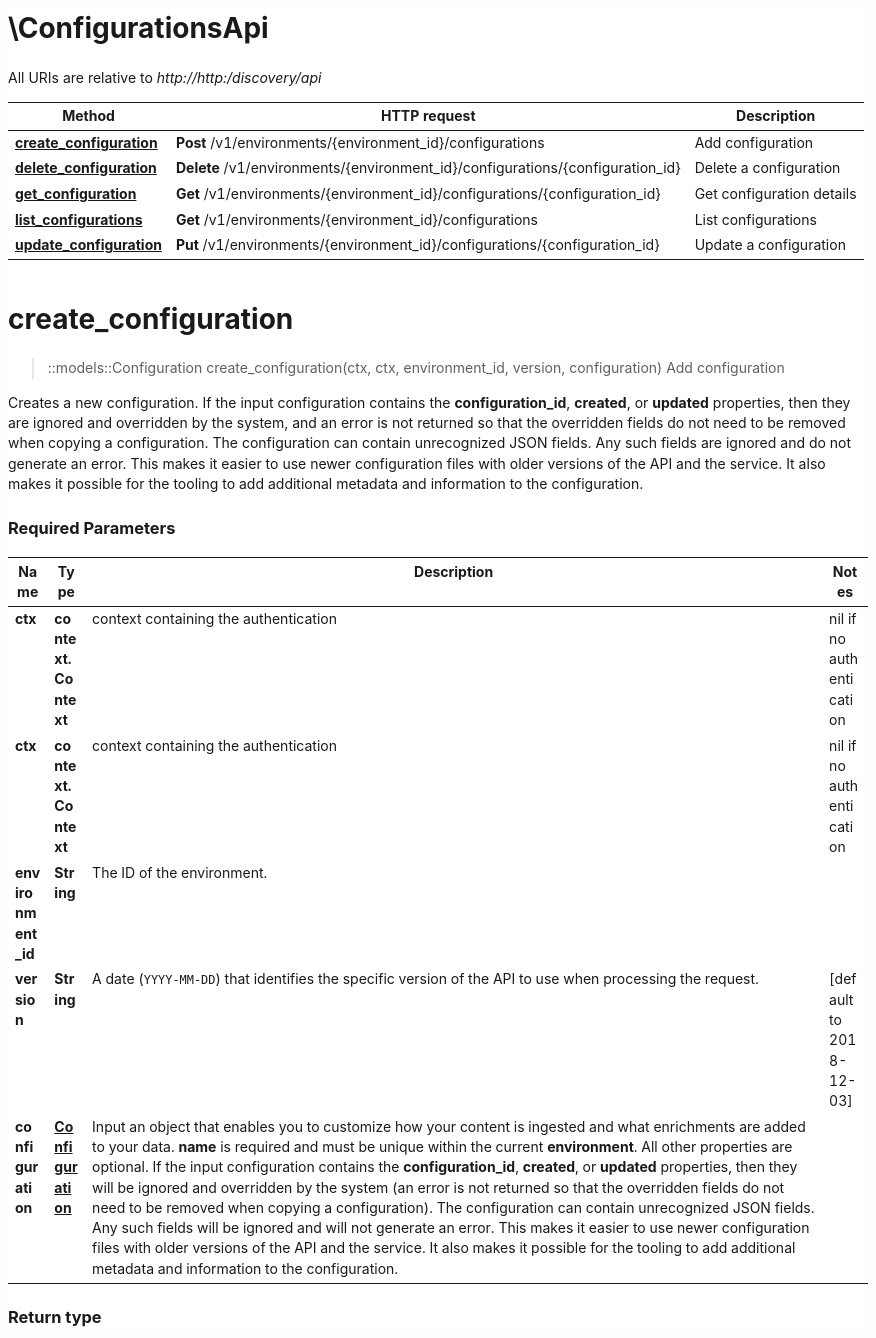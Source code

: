 # \ConfigurationsApi

All URIs are relative to *http://http:/discovery/api*

Method | HTTP request | Description
------------- | ------------- | -------------
[**create_configuration**](ConfigurationsApi.md#create_configuration) | **Post** /v1/environments/{environment_id}/configurations | Add configuration
[**delete_configuration**](ConfigurationsApi.md#delete_configuration) | **Delete** /v1/environments/{environment_id}/configurations/{configuration_id} | Delete a configuration
[**get_configuration**](ConfigurationsApi.md#get_configuration) | **Get** /v1/environments/{environment_id}/configurations/{configuration_id} | Get configuration details
[**list_configurations**](ConfigurationsApi.md#list_configurations) | **Get** /v1/environments/{environment_id}/configurations | List configurations
[**update_configuration**](ConfigurationsApi.md#update_configuration) | **Put** /v1/environments/{environment_id}/configurations/{configuration_id} | Update a configuration


# **create_configuration**
> ::models::Configuration create_configuration(ctx, ctx, environment_id, version, configuration)
Add configuration

Creates a new configuration.  If the input configuration contains the **configuration_id**, **created**, or **updated** properties, then they are ignored and overridden by the system, and an error is not returned so that the overridden fields do not need to be removed when copying a configuration.  The configuration can contain unrecognized JSON fields. Any such fields are ignored and do not generate an error. This makes it easier to use newer configuration files with older versions of the API and the service. It also makes it possible for the tooling to add additional metadata and information to the configuration.

### Required Parameters

Name | Type | Description  | Notes
------------- | ------------- | ------------- | -------------
 **ctx** | **context.Context** | context containing the authentication | nil if no authentication
 **ctx** | **context.Context** | context containing the authentication | nil if no authentication
  **environment_id** | **String**| The ID of the environment. | 
  **version** | **String**| A date (`YYYY-MM-DD`) that identifies the specific version of the API to use when processing the request. | [default to 2018-12-03]
  **configuration** | [**Configuration**](Configuration.md)| Input an object that enables you to customize how your content is ingested and what enrichments are added to your data.   **name** is required and must be unique within the current **environment**. All other properties are optional.  If the input configuration contains the **configuration_id**, **created**, or **updated** properties, then they will be ignored and overridden by the system (an error is not returned so that the overridden fields do not need to be removed when copying a configuration).   The configuration can contain unrecognized JSON fields. Any such fields will be ignored and will not generate an error. This makes it easier to use newer configuration files with older versions of the API and the service. It also makes it possible for the tooling to add additional metadata and information to the configuration. | 

### Return type
